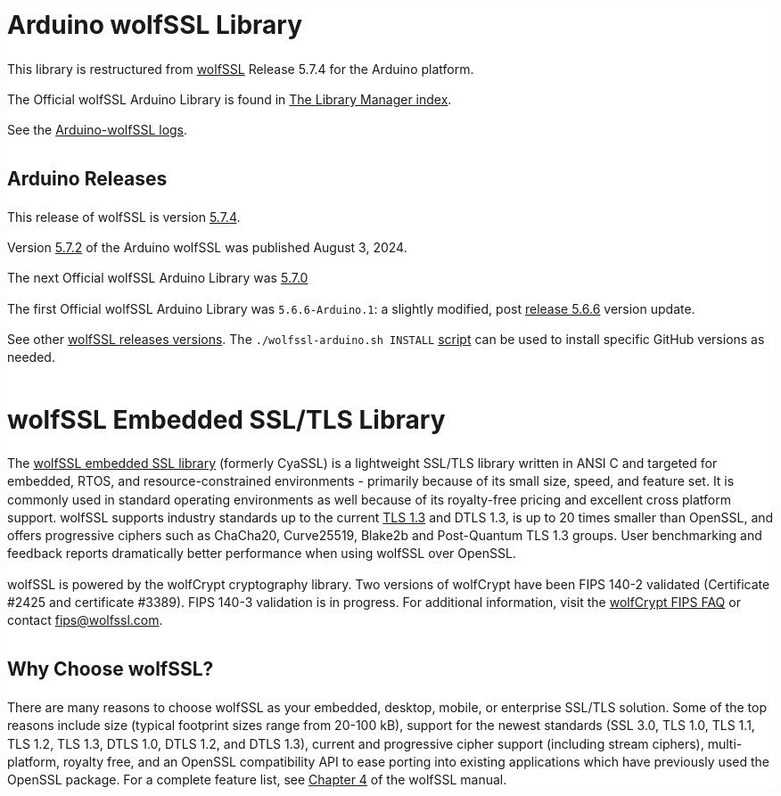 # Arduino wolfSSL Library

This library is restructured from [wolfSSL](https://github.com/wolfSSL/wolfssl/) Release 5.7.4 for the Arduino platform.

The Official wolfSSL Arduino Library is found in [The Library Manager index](http://downloads.arduino.cc/libraries/library_index.json).

See the [Arduino-wolfSSL logs](https://downloads.arduino.cc/libraries/logs/github.com/wolfSSL/Arduino-wolfSSL/).

## Arduino Releases

This release of wolfSSL is version [5.7.4](https://github.com/wolfSSL/wolfssl/releases/tag/v5.7.4-stable).

Version [5.7.2](https://github.com/wolfSSL/wolfssl/releases/tag/v5.7.2-stable) of the Arduino wolfSSL was published August 3, 2024.

The next Official wolfSSL Arduino Library was [5.7.0](https://github.com/wolfSSL/wolfssl/releases/tag/v5.7.0-stable)

The first Official wolfSSL Arduino Library was `5.6.6-Arduino.1`: a slightly modified, post [release 5.6.6](https://github.com/wolfSSL/wolfssl/releases/tag/v5.6.6-stable) version update.

See other [wolfSSL releases versions](https://github.com/wolfSSL/wolfssl/releases). The `./wolfssl-arduino.sh INSTALL` [script](https://github.com/wolfSSL/wolfssl/tree/master/IDE/ARDUINO) can be used to install specific GitHub versions as needed.
# wolfSSL Embedded SSL/TLS Library

The [wolfSSL embedded SSL library](https://www.wolfssl.com/products/wolfssl/)
(formerly CyaSSL) is a lightweight SSL/TLS library written in ANSI C and
targeted for embedded, RTOS, and resource-constrained environments - primarily
because of its small size, speed, and feature set.  It is commonly used in
standard operating environments as well because of its royalty-free pricing
and excellent cross platform support. wolfSSL supports industry standards up
to the current [TLS 1.3](https://www.wolfssl.com/tls13) and DTLS 1.3, is up to
20 times smaller than OpenSSL, and offers progressive ciphers such as ChaCha20,
Curve25519, Blake2b and Post-Quantum TLS 1.3 groups. User benchmarking and
feedback reports dramatically better performance when using wolfSSL over
OpenSSL.

wolfSSL is powered by the wolfCrypt cryptography library. Two versions of
wolfCrypt have been FIPS 140-2 validated (Certificate #2425 and
certificate #3389). FIPS 140-3 validation is in progress. For additional
information, visit the [wolfCrypt FIPS FAQ](https://www.wolfssl.com/license/fips/)
or contact fips@wolfssl.com.

## Why Choose wolfSSL?

There are many reasons to choose wolfSSL as your embedded, desktop, mobile, or
enterprise SSL/TLS solution. Some of the top reasons include size (typical
footprint sizes range from 20-100 kB), support for the newest standards
(SSL 3.0, TLS 1.0, TLS 1.1, TLS 1.2, TLS 1.3, DTLS 1.0, DTLS 1.2, and DTLS 1.3),
current and progressive cipher support (including stream ciphers), multi-platform,
royalty free, and an OpenSSL compatibility API to ease porting into existing
applications which have previously used the OpenSSL package. For a complete
feature list, see [Chapter 4](https://www.wolfssl.com/docs/wolfssl-manual/ch4/)
of the wolfSSL manual.
